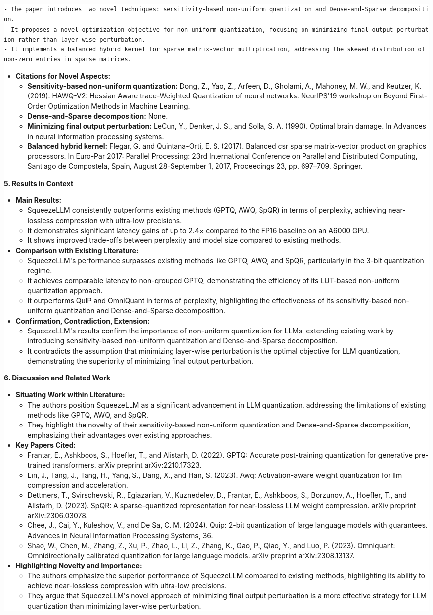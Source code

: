     - The paper introduces two novel techniques: sensitivity-based non-uniform quantization and Dense-and-Sparse decomposition.
    - It proposes a novel optimization objective for non-uniform quantization, focusing on minimizing final output perturbation rather than layer-wise perturbation.
    - It implements a balanced hybrid kernel for sparse matrix-vector multiplication, addressing the skewed distribution of non-zero entries in sparse matrices.
- **Citations for Novel Aspects:**
    - **Sensitivity-based non-uniform quantization:** Dong, Z., Yao, Z., Arfeen, D., Gholami, A., Mahoney, M. W., and Keutzer, K. (2019). HAWQ-V2: Hessian Aware trace-Weighted Quantization of neural networks. NeurIPS'19 workshop on Beyond First-Order Optimization Methods in Machine Learning.
    - **Dense-and-Sparse decomposition:** None.
    - **Minimizing final output perturbation:** LeCun, Y., Denker, J. S., and Solla, S. A. (1990). Optimal brain damage. In Advances in neural information processing systems.
    - **Balanced hybrid kernel:** Flegar, G. and Quintana-Ortí, E. S. (2017). Balanced csr sparse matrix-vector product on graphics processors. In Euro-Par 2017: Parallel Processing: 23rd International Conference on Parallel and Distributed Computing, Santiago de Compostela, Spain, August 28-September 1, 2017, Proceedings 23, pp. 697–709. Springer.

**5. Results in Context**

- **Main Results:**
    - SqueezeLLM consistently outperforms existing methods (GPTQ, AWQ, SpQR) in terms of perplexity, achieving near-lossless compression with ultra-low precisions.
    - It demonstrates significant latency gains of up to 2.4× compared to the FP16 baseline on an A6000 GPU.
    - It shows improved trade-offs between perplexity and model size compared to existing methods.
- **Comparison with Existing Literature:**
    - SqueezeLLM's performance surpasses existing methods like GPTQ, AWQ, and SpQR, particularly in the 3-bit quantization regime.
    - It achieves comparable latency to non-grouped GPTQ, demonstrating the efficiency of its LUT-based non-uniform quantization approach.
    - It outperforms QuIP and OmniQuant in terms of perplexity, highlighting the effectiveness of its sensitivity-based non-uniform quantization and Dense-and-Sparse decomposition.
- **Confirmation, Contradiction, Extension:**
    - SqueezeLLM's results confirm the importance of non-uniform quantization for LLMs, extending existing work by introducing sensitivity-based non-uniform quantization and Dense-and-Sparse decomposition.
    - It contradicts the assumption that minimizing layer-wise perturbation is the optimal objective for LLM quantization, demonstrating the superiority of minimizing final output perturbation.

**6. Discussion and Related Work**

- **Situating Work within Literature:**
    - The authors position SqueezeLLM as a significant advancement in LLM quantization, addressing the limitations of existing methods like GPTQ, AWQ, and SpQR.
    - They highlight the novelty of their sensitivity-based non-uniform quantization and Dense-and-Sparse decomposition, emphasizing their advantages over existing approaches.
- **Key Papers Cited:**
    - Frantar, E., Ashkboos, S., Hoefler, T., and Alistarh, D. (2022). GPTQ: Accurate post-training quantization for generative pre-trained transformers. arXiv preprint arXiv:2210.17323.
    - Lin, J., Tang, J., Tang, H., Yang, S., Dang, X., and Han, S. (2023). Awq: Activation-aware weight quantization for llm compression and acceleration.
    - Dettmers, T., Svirschevski, R., Egiazarian, V., Kuznedelev, D., Frantar, E., Ashkboos, S., Borzunov, A., Hoefler, T., and Alistarh, D. (2023). SpQR: A sparse-quantized representation for near-lossless LLM weight compression. arXiv preprint arXiv:2306.03078.
    - Chee, J., Cai, Y., Kuleshov, V., and De Sa, C. M. (2024). Quip: 2-bit quantization of large language models with guarantees. Advances in Neural Information Processing Systems, 36.
    - Shao, W., Chen, M., Zhang, Z., Xu, P., Zhao, L., Li, Z., Zhang, K., Gao, P., Qiao, Y., and Luo, P. (2023). Omniquant: Omnidirectionally calibrated quantization for large language models. arXiv preprint arXiv:2308.13137.
- **Highlighting Novelty and Importance:**
    - The authors emphasize the superior performance of SqueezeLLM compared to existing methods, highlighting its ability to achieve near-lossless compression with ultra-low precisions.
    - They argue that SqueezeLLM's novel approach of minimizing final output perturbation is a more effective strategy for LLM quantization than minimizing layer-wise perturbation.
